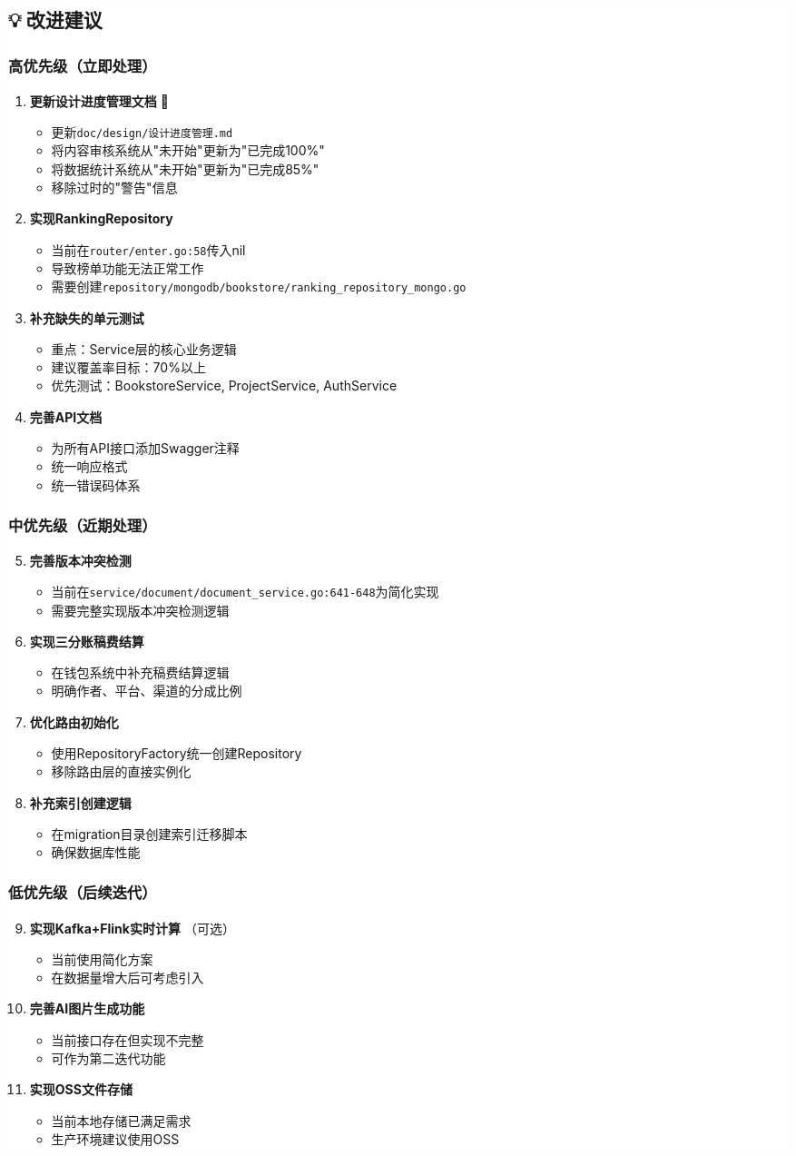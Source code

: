 ## 💡 改进建议

### 高优先级（立即处理）

1. **更新设计进度管理文档** 🚨
   - 更新`doc/design/设计进度管理.md`
   - 将内容审核系统从"未开始"更新为"已完成100%"
   - 将数据统计系统从"未开始"更新为"已完成85%"
   - 移除过时的"警告"信息

2. **实现RankingRepository**
   - 当前在`router/enter.go:58`传入nil
   - 导致榜单功能无法正常工作
   - 需要创建`repository/mongodb/bookstore/ranking_repository_mongo.go`

3. **补充缺失的单元测试**
   - 重点：Service层的核心业务逻辑
   - 建议覆盖率目标：70%以上
   - 优先测试：BookstoreService, ProjectService, AuthService

4. **完善API文档**
   - 为所有API接口添加Swagger注释
   - 统一响应格式
   - 统一错误码体系

### 中优先级（近期处理）

5. **完善版本冲突检测**
   - 当前在`service/document/document_service.go:641-648`为简化实现
   - 需要完整实现版本冲突检测逻辑

6. **实现三分账稿费结算**
   - 在钱包系统中补充稿费结算逻辑
   - 明确作者、平台、渠道的分成比例

7. **优化路由初始化**
   - 使用RepositoryFactory统一创建Repository
   - 移除路由层的直接实例化

8. **补充索引创建逻辑**
   - 在migration目录创建索引迁移脚本
   - 确保数据库性能

### 低优先级（后续迭代）

9. **实现Kafka+Flink实时计算** （可选）
   - 当前使用简化方案
   - 在数据量增大后可考虑引入

10. **完善AI图片生成功能**
    - 当前接口存在但实现不完整
    - 可作为第二迭代功能

11. **实现OSS文件存储**
    - 当前本地存储已满足需求
    - 生产环境建议使用OSS
